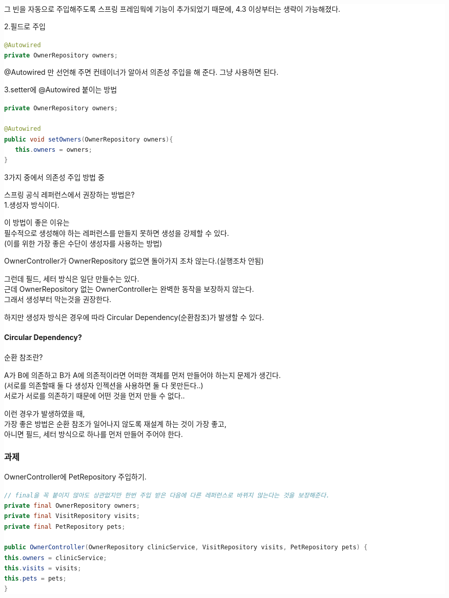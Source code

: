그 빈을 자동으로 주입해주도록 스프링 프레임웍에 기능이 추가되었기 때문에, 4.3 이상부터는 생략이 가능해졌다.     


2.필드로 주입
``` java 
@Autowired
private OwnerRepository owners;
``` 
@Autowired 만 선언해 주면 컨테이너가 알아서 의존성 주입을 해 준다. 그냥 사용하면 된다.


3.setter에 @Autowired 붙이는 방법
``` java 
private OwnerRepository owners;

@Autowired
public void setOwners(OwnerRepository owners){
   this.owners = owners;
}
```

3가지 중에서 의존성 주입 방법 중      

스프링 공식 레퍼런스에서 권장하는 방법은?     
1.생성자 방식이다.       

이 방법이 좋은 이유는     
필수적으로 생성해야 하는 레퍼런스를 만들지 못하면 생성을 강제할 수 있다.       
(이를 위한 가장 좋은 수단이 생성자를 사용하는 방법)     

OwnerController가 OwnerRepository 없으면 돌아가지 조차 않는다.(실행조차 안됨)      

그런데 필드, 세터 방식은 일단 만들수는 있다.         
근데 OwnerRepository 없는 OwnerController는 완벽한 동작을 보장하지 않는다.        
그래서 생성부터 막는것을 권장한다.        


하지만 생성자 방식은 경우에 따라 Circular Dependency(순환참조)가 발생할 수 있다.

#### Circular Dependency?
순환 참조란?

A가 B에 의존하고 B가 A에 의존적이라면 어떠한 객체를 먼저 만들어야 하는지 문제가 생긴다.      
(서로를 의존할때 둘 다 생성자 인젝션을 사용하면 둘 다 못만든다..)       
서로가 서로를 의존하기 때문에 어떤 것을 먼저 만들 수 없다..     

이런 경우가 발생하였을 때,      
가장 좋은 방법은 순환 참조가 일어나지 않도록 재설계 하는 것이 가장 좋고,      
아니면 필드, 세터 방식으로 하나를 먼저 만들어 주어야 한다.     



### 과제
OwnerController에 PetRepository 주입하기.

``` java 
// final을 꼭 붙이지 않아도 상관없지만 한번 주입 받은 다음에 다른 레퍼런스로 바뀌지 않는다는 것을 보장해준다.
private final OwnerRepository owners;
private final VisitRepository visits;
private final PetRepository pets;

public OwnerController(OwnerRepository clinicService, VisitRepository visits, PetRepository pets) {
this.owners = clinicService;
this.visits = visits;
this.pets = pets;
}
``` 
 